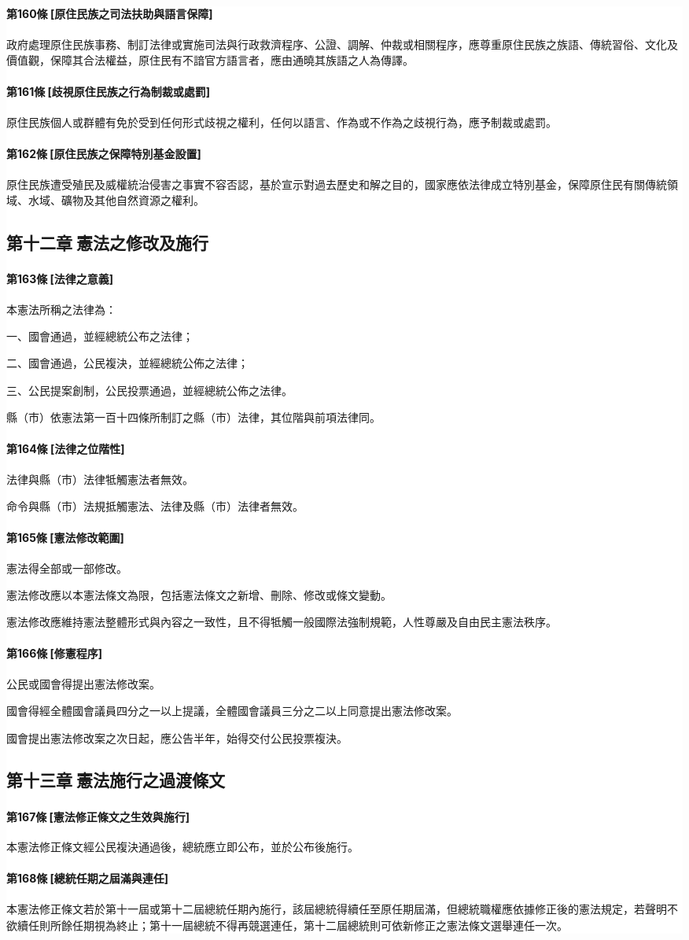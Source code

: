 #### 第160條 [原住民族之司法扶助與語言保障]

政府處理原住民族事務、制訂法律或實施司法與行政救濟程序、公證、調解、仲裁或相關程序，應尊重原住民族之族語、傳統習俗、文化及價值觀，保障其合法權益，原住民有不諳官方語言者，應由通曉其族語之人為傳譯。

#### 第161條 [歧視原住民族之行為制裁或處罰]

原住民族個人或群體有免於受到任何形式歧視之權利，任何以語言、作為或不作為之歧視行為，應予制裁或處罰。

#### 第162條 [原住民族之保障特別基金設置]

原住民族遭受殖民及威權統治侵害之事實不容否認，基於宣示對過去歷史和解之目的，國家應依法律成立特別基金，保障原住民有關傳統領域、水域、礦物及其他自然資源之權利。

## 第十二章 憲法之修改及施行

#### 第163條 [法律之意義]

本憲法所稱之法律為：

一、國會通過，並經總統公布之法律；

二、國會通過，公民複決，並經總統公佈之法律；

三、公民提案創制，公民投票通過，並經總統公佈之法律。

縣（市）依憲法第一百十四條所制訂之縣（市）法律，其位階與前項法律同。

#### 第164條 [法律之位階性]

法律與縣（市）法律牴觸憲法者無效。

命令與縣（市）法規抵觸憲法、法律及縣（市）法律者無效。

#### 第165條 [憲法修改範圍]

憲法得全部或一部修改。

憲法修改應以本憲法條文為限，包括憲法條文之新增、刪除、修改或條文變動。

憲法修改應維持憲法整體形式與內容之一致性，且不得牴觸一般國際法強制規範，人性尊嚴及自由民主憲法秩序。

#### 第166條 [修憲程序]

公民或國會得提出憲法修改案。

國會得經全體國會議員四分之一以上提議，全體國會議員三分之二以上同意提出憲法修改案。

國會提出憲法修改案之次日起，應公告半年，始得交付公民投票複決。

## 第十三章 憲法施行之過渡條文

#### 第167條 [憲法修正條文之生效與施行]

本憲法修正條文經公民複決通過後，總統應立即公布，並於公布後施行。

#### 第168條 [總統任期之屆滿與連任]

本憲法修正條文若於第十一屆或第十二屆總統任期內施行，該屆總統得續任至原任期屆滿，但總統職權應依據修正後的憲法規定，若聲明不欲續任則所餘任期視為終止；第十一屆總統不得再競選連任，第十二屆總統則可依新修正之憲法條文選舉連任一次。
